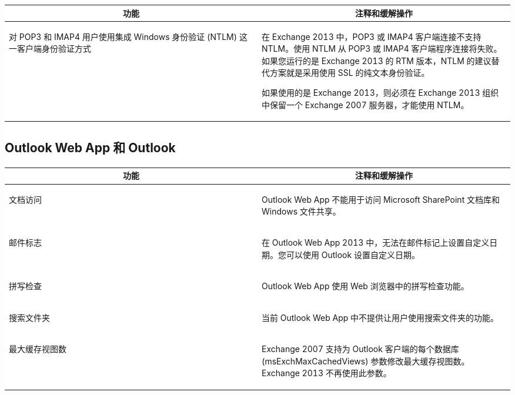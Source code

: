 
<table>
<colgroup>
<col style="width: 50%" />
<col style="width: 50%" />
</colgroup>
<thead>
<tr class="header">
<th>功能</th>
<th>注释和缓解操作</th>
</tr>
</thead>
<tbody>
<tr class="odd">
<td><p>对 POP3 和 IMAP4 用户使用集成 Windows 身份验证 (NTLM) 这一客户端身份验证方式</p></td>
<td><p>在 Exchange 2013 中，POP3 或 IMAP4 客户端连接不支持 NTLM。使用 NTLM 从 POP3 或 IMAP4 客户端程序连接将失败。如果您运行的是 Exchange 2013 的 RTM 版本，NTLM 的建议替代方案就是采用使用 SSL 的纯文本身份验证。</p>
<p>如果使用的是 Exchange 2013，则必须在 Exchange 2013 组织中保留一个 Exchange 2007 服务器，才能使用 NTLM。</p></td>
</tr>
</tbody>
</table>


## Outlook Web App 和 Outlook


<table>
<colgroup>
<col style="width: 50%" />
<col style="width: 50%" />
</colgroup>
<thead>
<tr class="header">
<th>功能</th>
<th>注释和缓解操作</th>
</tr>
</thead>
<tbody>
<tr class="odd">
<td><p>文档访问</p></td>
<td><p>Outlook Web App 不能用于访问 Microsoft SharePoint 文档库和 Windows 文件共享。</p></td>
</tr>
<tr class="even">
<td><p>邮件标志</p></td>
<td><p>在 Outlook Web App 2013 中，无法在邮件标记上设置自定义日期。您可以使用 Outlook 设置自定义日期。</p></td>
</tr>
<tr class="odd">
<td><p>拼写检查</p></td>
<td><p>Outlook Web App 使用 Web 浏览器中的拼写检查功能。</p></td>
</tr>
<tr class="even">
<td><p>搜索文件夹</p></td>
<td><p>当前 Outlook Web App 中不提供让用户使用搜索文件夹的功能。</p></td>
</tr>
<tr class="odd">
<td><p>最大缓存视图数</p></td>
<td><p>Exchange 2007 支持为 Outlook 客户端的每个数据库 (msExchMaxCachedViews) 参数修改最大缓存视图数。Exchange 2013 不再使用此参数。</p></td>
</tr>
</tbody>
</table>

